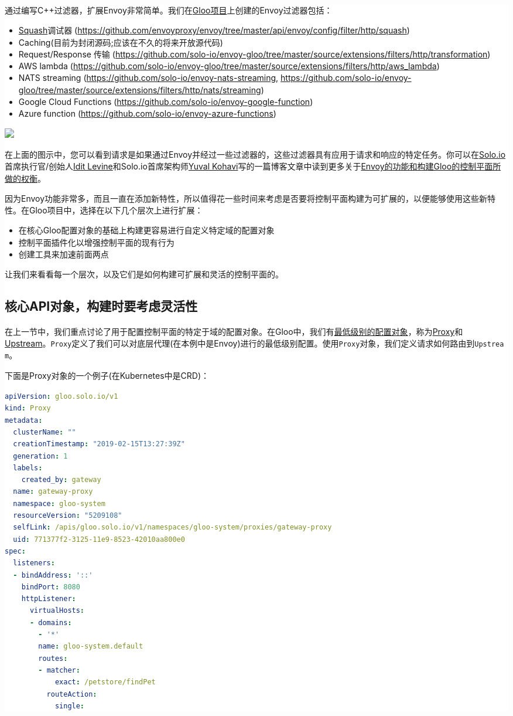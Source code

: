 通过编写C++过滤器，扩展Envoy非常简单。我们在[Gloo项目](https://github.com/solo-io/envoy-gloo)上创建的Envoy过滤器包括：

- [Squash](https://github.com/solo-io/squash)调试器
  (https://github.com/envoyproxy/envoy/tree/master/api/envoy/config/filter/http/squash)
- Caching(目前为封闭源码;应该在不久的将来开放源代码)
- Request/Response 传输 (https://github.com/solo-io/envoy-gloo/tree/master/source/extensions/filters/http/transformation)
- AWS lambda (https://github.com/solo-io/envoy-gloo/tree/master/source/extensions/filters/http/aws_lambda)
- NATS streaming (https://github.com/solo-io/envoy-nats-streaming, https://github.com/solo-io/envoy-gloo/tree/master/source/extensions/filters/http/nats/streaming)
- Google Cloud Functions (https://github.com/solo-io/envoy-google-function)
- Azure function (https://github.com/solo-io/envoy-azure-functions)

![](https://ws1.sinaimg.cn/large/006gLaqLgy1g202enyhmsg30q10iajsu.gif)

在上面的图示中，您可以看到请求是如果通过Envoy并经过一些过滤器的，这些过滤器具有应用于请求和响应的特定任务。你可以在[Solo.io](https://www.solo.io/)首席执行官/创始人[Idit Levine](https://medium.com/@idit.levine_92620)和Solo.io首席架构师[Yuval Kohavi](https://medium.com/@yuval.kohavi)写的一篇博客文章中读到更多关于[Envoy的功能和构建Gloo的控制平面所做的权衡](https://medium.com/solo-io/building-a-control-plane-for-envoy-7524ceb09876)。

因为Envoy功能非常多，而且一直在添加新特性，所以值得花一些时间来考虑是否要将控制平面构建为可扩展的，以便能够使用这些新特性。在Gloo项目中，选择在以下几个层次上进行扩展：

- 在核心Gloo配置对象的基础上构建更容易进行自定义特定域的配置对象
- 控制平面插件化以增强控制平面的现有行为
- 创建工具来加速前面两点

让我们来看看每一个层次，以及它们是如何构建可扩展和灵活的控制平面的。

## 核心API对象，构建时要考虑灵活性

在上一节中，我们重点讨论了用于配置控制平面的特定于域的配置对象。在Gloo中，我们有[最低级别的配置对象](https://gloo.solo.io/v1/github.com/solo-io/gloo/projects/gloo/api/v1/proxy.proto.sk/)，称为[Proxy](https://gloo.solo.io/v1/github.com/solo-io/gloo/projects/gloo/api/v1/proxy.proto.sk/)和[Upstream](https://gloo.solo.io/v1/github.com/solo-io/gloo/projects/gloo/api/v1/upstream.proto.sk/)。`Proxy`定义了我们可以对底层代理(在本例中是Envoy)进行的最低级别配置。使用`Proxy`对象，我们定义请求如何路由到`Upstream`。

下面是Proxy对象的一个例子(在Kubernetes中是CRD)：

```yaml
apiVersion: gloo.solo.io/v1
kind: Proxy
metadata:
  clusterName: ""
  creationTimestamp: "2019-02-15T13:27:39Z"
  generation: 1
  labels:
    created_by: gateway
  name: gateway-proxy
  namespace: gloo-system
  resourceVersion: "5209108"
  selfLink: /apis/gloo.solo.io/v1/namespaces/gloo-system/proxies/gateway-proxy
  uid: 771377f2-3125-11e9-8523-42010aa800e0
spec:
  listeners:
  - bindAddress: '::'
    bindPort: 8080
    httpListener:
      virtualHosts:
      - domains:
        - '*'
        name: gloo-system.default
        routes:
        - matcher:
            exact: /petstore/findPet
          routeAction:
            single:
```